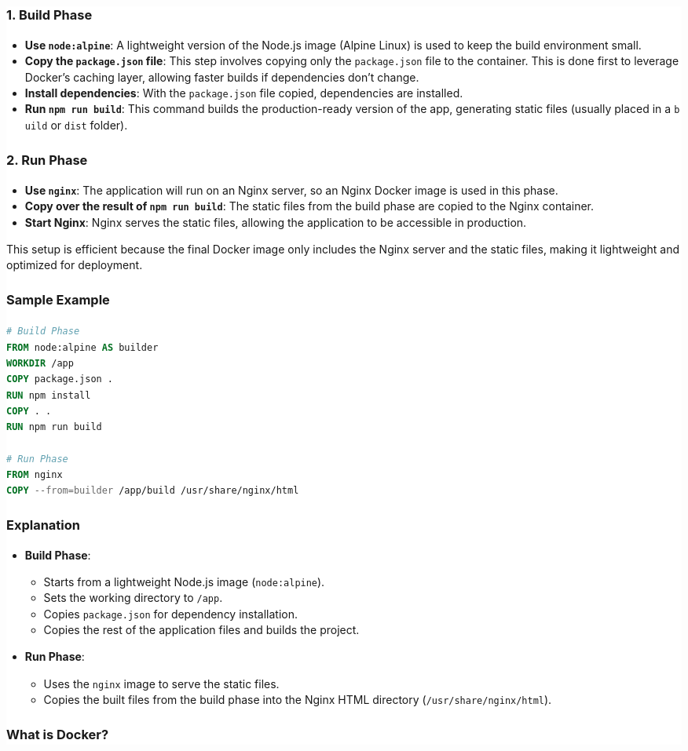 ### 1. Build Phase
   - **Use `node:alpine`**: A lightweight version of the Node.js image (Alpine Linux) is used to keep the build environment small.
   - **Copy the `package.json` file**: This step involves copying only the `package.json` file to the container. This is done first to leverage Docker’s caching layer, allowing faster builds if dependencies don’t change.
   - **Install dependencies**: With the `package.json` file copied, dependencies are installed.
   - **Run `npm run build`**: This command builds the production-ready version of the app, generating static files (usually placed in a `build` or `dist` folder).

### 2. Run Phase
   - **Use `nginx`**: The application will run on an Nginx server, so an Nginx Docker image is used in this phase.
   - **Copy over the result of `npm run build`**: The static files from the build phase are copied to the Nginx container.
   - **Start Nginx**: Nginx serves the static files, allowing the application to be accessible in production.

This setup is efficient because the final Docker image only includes the Nginx server and the static files, making it lightweight and optimized for deployment.

### Sample Example 

```dockerfile
# Build Phase
FROM node:alpine AS builder
WORKDIR /app
COPY package.json .
RUN npm install
COPY . .
RUN npm run build

# Run Phase
FROM nginx
COPY --from=builder /app/build /usr/share/nginx/html
```

### Explanation
- **Build Phase**:
  - Starts from a lightweight Node.js image (`node:alpine`).
  - Sets the working directory to `/app`.
  - Copies `package.json` for dependency installation.
  - Copies the rest of the application files and builds the project.

- **Run Phase**:
  - Uses the `nginx` image to serve the static files.
  - Copies the built files from the build phase into the Nginx HTML directory (`/usr/share/nginx/html`).




### What is Docker?
